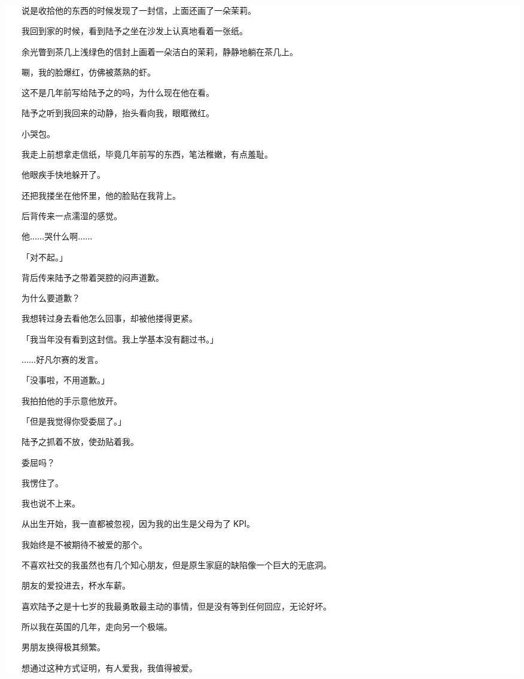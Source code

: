 &emsp;&emsp;说是收拾他的东西的时候发现了一封信，上面还画了一朵茉莉。  
  
&emsp;&emsp;我回到家的时候，看到陆予之坐在沙发上认真地看着一张纸。  
  
&emsp;&emsp;余光瞥到茶几上浅绿色的信封上画着一朵洁白的茉莉，静静地躺在茶几上。  
  
&emsp;&emsp;唰，我的脸爆红，仿佛被蒸熟的虾。  
  
&emsp;&emsp;这不是几年前写给陆予之的吗，为什么现在他在看。  
  
&emsp;&emsp;陆予之听到我回来的动静，抬头看向我，眼眶微红。  
  
&emsp;&emsp;小哭包。  
  
&emsp;&emsp;我走上前想拿走信纸，毕竟几年前写的东西，笔法稚嫩，有点羞耻。  
  
&emsp;&emsp;他眼疾手快地躲开了。  
  
&emsp;&emsp;还把我搂坐在他怀里，他的脸贴在我背上。  
  
&emsp;&emsp;后背传来一点濡湿的感觉。  
  
&emsp;&emsp;他……哭什么啊……  
  
&emsp;&emsp;「对不起。」  
  
&emsp;&emsp;背后传来陆予之带着哭腔的闷声道歉。  
  
&emsp;&emsp;为什么要道歉？  
  
&emsp;&emsp;我想转过身去看他怎么回事，却被他搂得更紧。  
  
&emsp;&emsp;「我当年没有看到这封信。我上学基本没有翻过书。」  
  
&emsp;&emsp;……好凡尔赛的发言。  
  
&emsp;&emsp;「没事啦，不用道歉。」  
  
&emsp;&emsp;我拍拍他的手示意他放开。  
  
&emsp;&emsp;「但是我觉得你受委屈了。」  
  
&emsp;&emsp;陆予之抓着不放，使劲贴着我。  
  
&emsp;&emsp;委屈吗？  
  
&emsp;&emsp;我愣住了。  
  
&emsp;&emsp;我也说不上来。  
  
&emsp;&emsp;从出生开始，我一直都被忽视，因为我的出生是父母为了 KPI。  
  
&emsp;&emsp;我始终是不被期待不被爱的那个。  
  
&emsp;&emsp;不喜欢社交的我虽然也有几个知心朋友，但是原生家庭的缺陷像一个巨大的无底洞。  
  
&emsp;&emsp;朋友的爱投进去，杯水车薪。  
  
&emsp;&emsp;喜欢陆予之是十七岁的我最勇敢最主动的事情，但是没有等到任何回应，无论好坏。  
  
&emsp;&emsp;所以我在英国的几年，走向另一个极端。  
  
&emsp;&emsp;男朋友换得极其频繁。  
  
&emsp;&emsp;想通过这种方式证明，有人爱我，我值得被爱。  
  